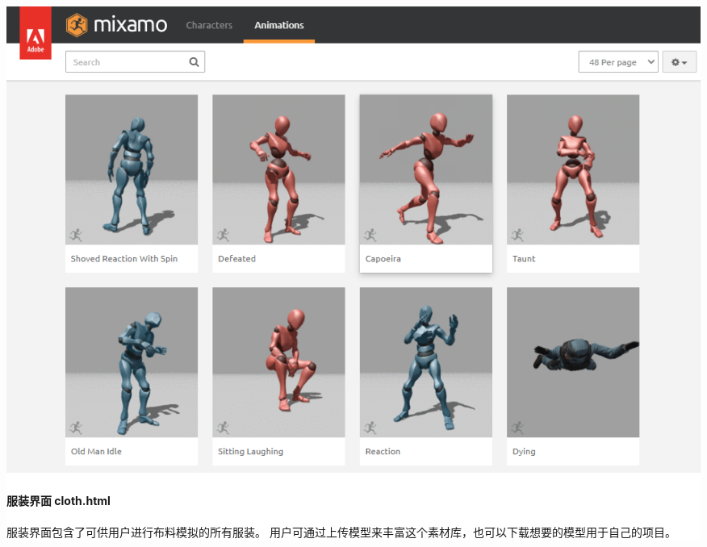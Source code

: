 ![角色界面](images/character_cloth.png "示例：mixamo素材界面")

#### 服装界面 cloth.html ####
服装界面包含了可供用户进行布料模拟的所有服装。
用户可通过上传模型来丰富这个素材库，也可以下载想要的模型用于自己的项目。
